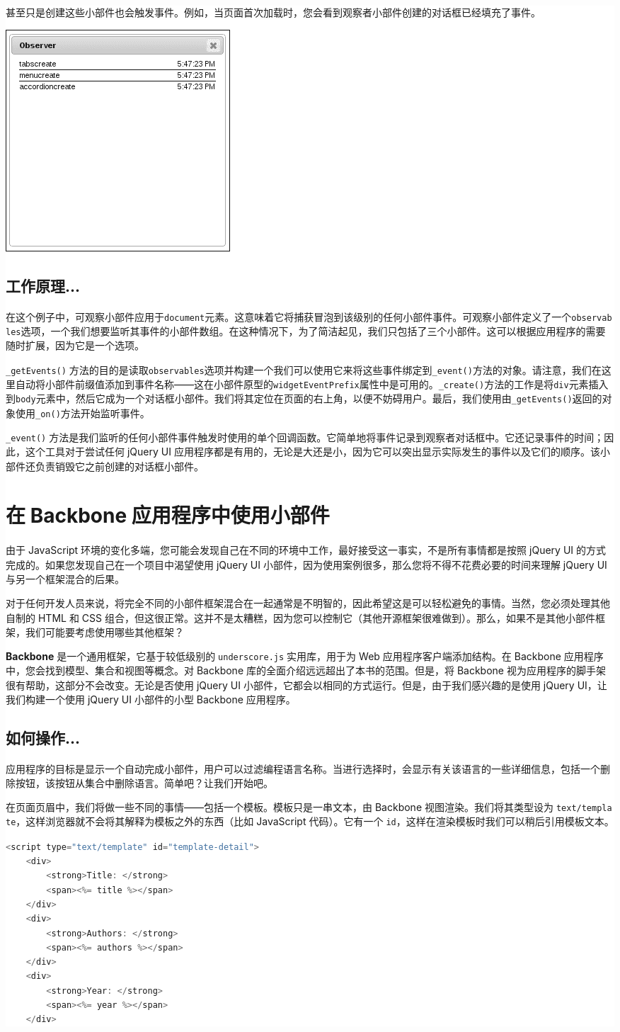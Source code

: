 甚至只是创建这些小部件也会触发事件。例如，当页面首次加载时，您会看到观察者小部件创建的对话框已经填充了事件。

![如何做...](img/2186OS_12_06.jpg)

## 工作原理...

在这个例子中，可观察小部件应用于`document`元素。这意味着它将捕获冒泡到该级别的任何小部件事件。可观察小部件定义了一个`observables`选项，一个我们想要监听其事件的小部件数组。在这种情况下，为了简洁起见，我们只包括了三个小部件。这可以根据应用程序的需要随时扩展，因为它是一个选项。

`_getEvents()` 方法的目的是读取`observables`选项并构建一个我们可以使用它来将这些事件绑定到`_event()`方法的对象。请注意，我们在这里自动将小部件前缀值添加到事件名称——这在小部件原型的`widgetEventPrefix`属性中是可用的。`_create()`方法的工作是将`div`元素插入到`body`元素中，然后它成为一个对话框小部件。我们将其定位在页面的右上角，以便不妨碍用户。最后，我们使用由`_getEvents()`返回的对象使用`_on()`方法开始监听事件。

`_event()` 方法是我们监听的任何小部件事件触发时使用的单个回调函数。它简单地将事件记录到观察者对话框中。它还记录事件的时间；因此，这个工具对于尝试任何 jQuery UI 应用程序都是有用的，无论是大还是小，因为它可以突出显示实际发生的事件以及它们的顺序。该小部件还负责销毁它之前创建的对话框小部件。

# 在 Backbone 应用程序中使用小部件

由于 JavaScript 环境的变化多端，您可能会发现自己在不同的环境中工作，最好接受这一事实，不是所有事情都是按照 jQuery UI 的方式完成的。如果您发现自己在一个项目中渴望使用 jQuery UI 小部件，因为使用案例很多，那么您将不得不花费必要的时间来理解 jQuery UI 与另一个框架混合的后果。

对于任何开发人员来说，将完全不同的小部件框架混合在一起通常是不明智的，因此希望这是可以轻松避免的事情。当然，您必须处理其他自制的 HTML 和 CSS 组合，但这很正常。这并不是太糟糕，因为您可以控制它（其他开源框架很难做到）。那么，如果不是其他小部件框架，我们可能要考虑使用哪些其他框架？

**Backbone** 是一个通用框架，它基于较低级别的 `underscore.js` 实用库，用于为 Web 应用程序客户端添加结构。在 Backbone 应用程序中，您会找到模型、集合和视图等概念。对 Backbone 库的全面介绍远远超出了本书的范围。但是，将 Backbone 视为应用程序的脚手架很有帮助，这部分不会改变。无论是否使用 jQuery UI 小部件，它都会以相同的方式运行。但是，由于我们感兴趣的是使用 jQuery UI，让我们构建一个使用 jQuery UI 小部件的小型 Backbone 应用程序。

## 如何操作...

应用程序的目标是显示一个自动完成小部件，用户可以过滤编程语言名称。当进行选择时，会显示有关该语言的一些详细信息，包括一个删除按钮，该按钮从集合中删除语言。简单吧？让我们开始吧。

在页面页眉中，我们将做一些不同的事情——包括一个模板。模板只是一串文本，由 Backbone 视图渲染。我们将其类型设为 `text/template`，这样浏览器就不会将其解释为模板之外的东西（比如 JavaScript 代码）。它有一个 `id`，这样在渲染模板时我们可以稍后引用模板文本。

```js
<script type="text/template" id="template-detail">
    <div>
        <strong>Title: </strong>
        <span><%= title %></span>
    </div>
    <div>
        <strong>Authors: </strong>
        <span><%= authors %></span>
    </div>
    <div>
        <strong>Year: </strong>
        <span><%= year %></span>
    </div>
```